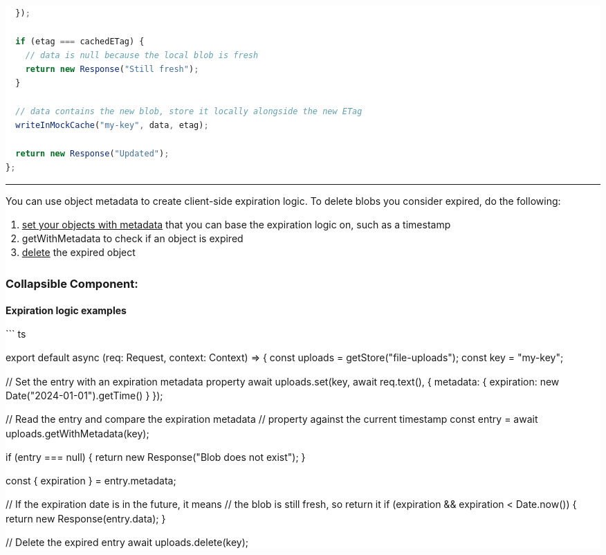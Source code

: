 ``` ts
  });

  if (etag === cachedETag) {
    // data is null because the local blob is fresh
    return new Response("Still fresh");
  }

  // data contains the new blob, store it locally alongside the new ETag
  writeInMockCache("my-key", data, etag);
	
  return new Response("Updated");
};
```
</TabItem>

</Tabs>

---

You can use object metadata to create client-side expiration logic. To delete blobs you consider expired, do the following:

1. [set your objects with metadata](#set) that you can base the expiration logic on, such as a timestamp
2. getWithMetadata to check if an object is expired
3. [delete](#delete) the expired object

### Collapsible Component:

**Expiration logic examples**

<Tabs>

<TabItem label="function">
``` ts

export default async (req: Request, context: Context) => {
  const uploads = getStore("file-uploads");
  const key = "my-key";

  // Set the entry with an expiration metadata property
  await uploads.set(key, await req.text(), {
    metadata: {
      expiration: new Date("2024-01-01").getTime()
    }
  });

  // Read the entry and compare the expiration metadata
  // property against the current timestamp
  const entry = await uploads.getWithMetadata(key);

  if (entry === null) {
    return new Response("Blob does not exist");
  }

  const { expiration } = entry.metadata;

  // If the expiration date is in the future, it means
  // the blob is still fresh, so return it
  if (expiration && expiration < Date.now()) {
    return new Response(entry.data);
  }

  // Delete the expired entry
  await uploads.delete(key);

```